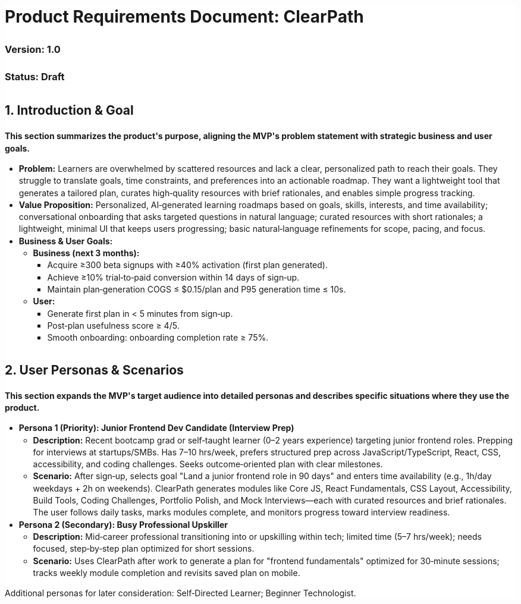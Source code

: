 # Product Requirements Document: ClearPath

### Version: 1.0
### Status: Draft

## 1. Introduction & Goal

**This section summarizes the product's purpose, aligning the MVP's problem statement with strategic business and user goals.**
- **Problem:** Learners are overwhelmed by scattered resources and lack a clear, personalized path to reach their goals. They struggle to translate goals, time constraints, and preferences into an actionable roadmap. They want a lightweight tool that generates a tailored plan, curates high‑quality resources with brief rationales, and enables simple progress tracking.
- **Value Proposition:** Personalized, AI‑generated learning roadmaps based on goals, skills, interests, and time availability; conversational onboarding that asks targeted questions in natural language; curated resources with short rationales; a lightweight, minimal UI that keeps users progressing; basic natural‑language refinements for scope, pacing, and focus.
- **Business & User Goals:**
  - **Business (next 3 months):**
    - Acquire ≥300 beta signups with ≥40% activation (first plan generated).
    - Achieve ≥10% trial‑to‑paid conversion within 14 days of sign‑up.
    - Maintain plan‑generation COGS ≤ $0.15/plan and P95 generation time ≤ 10s.
  - **User:**
    - Generate first plan in < 5 minutes from sign‑up.
    - Post‑plan usefulness score ≥ 4/5.
    - Smooth onboarding: onboarding completion rate ≥ 75%.

## 2. User Personas & Scenarios

**This section expands the MVP's target audience into detailed personas and describes specific situations where they use the product.**
- **Persona 1 (Priority): Junior Frontend Dev Candidate (Interview Prep)**
  - **Description:** Recent bootcamp grad or self‑taught learner (0–2 years experience) targeting junior frontend roles. Prepping for interviews at startups/SMBs. Has 7–10 hrs/week, prefers structured prep across JavaScript/TypeScript, React, CSS, accessibility, and coding challenges. Seeks outcome‑oriented plan with clear milestones.
  - **Scenario:** After sign‑up, selects goal "Land a junior frontend role in 90 days" and enters time availability (e.g., 1h/day weekdays + 2h on weekends). ClearPath generates modules like Core JS, React Fundamentals, CSS Layout, Accessibility, Build Tools, Coding Challenges, Portfolio Polish, and Mock Interviews—each with curated resources and brief rationales. The user follows daily tasks, marks modules complete, and monitors progress toward interview readiness.
- **Persona 2 (Secondary): Busy Professional Upskiller**
  - **Description:** Mid‑career professional transitioning into or upskilling within tech; limited time (5–7 hrs/week); needs focused, step‑by‑step plan optimized for short sessions.
  - **Scenario:** Uses ClearPath after work to generate a plan for "frontend fundamentals" optimized for 30‑minute sessions; tracks weekly module completion and revisits saved plan on mobile.

Additional personas for later consideration: Self‑Directed Learner; Beginner Technologist.
